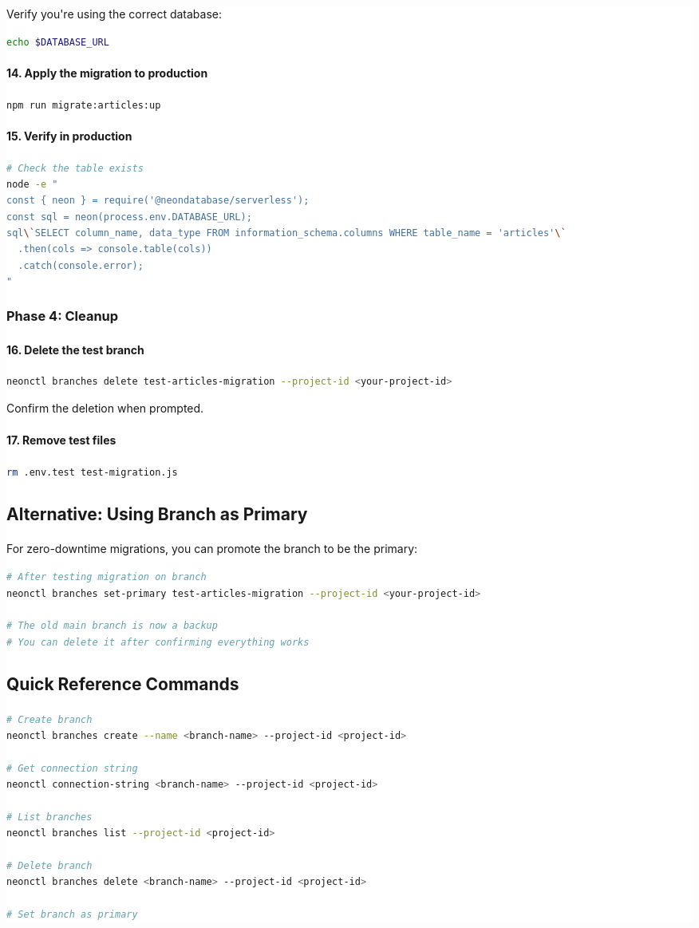 Verify you're using the correct database:

```bash
echo $DATABASE_URL
```

#### 14. Apply the migration to production

```bash
npm run migrate:articles:up
```

#### 15. Verify in production

```bash
# Check the table exists
node -e "
const { neon } = require('@neondatabase/serverless');
const sql = neon(process.env.DATABASE_URL);
sql\`SELECT column_name, data_type FROM information_schema.columns WHERE table_name = 'articles'\`
  .then(cols => console.table(cols))
  .catch(console.error);
"
```

### Phase 4: Cleanup

#### 16. Delete the test branch

```bash
neonctl branches delete test-articles-migration --project-id <your-project-id>
```

Confirm the deletion when prompted.

#### 17. Remove test files

```bash
rm .env.test test-migration.js
```

## Alternative: Using Branch as Primary

For zero-downtime migrations, you can promote the branch to be the primary:

```bash
# After testing migration on branch
neonctl branches set-primary test-articles-migration --project-id <your-project-id>

# The old main branch is now a backup
# You can delete it after confirming everything works
```

## Quick Reference Commands

```bash
# Create branch
neonctl branches create --name <branch-name> --project-id <project-id>

# Get connection string
neonctl connection-string <branch-name> --project-id <project-id>

# List branches
neonctl branches list --project-id <project-id>

# Delete branch
neonctl branches delete <branch-name> --project-id <project-id>

# Set branch as primary
```